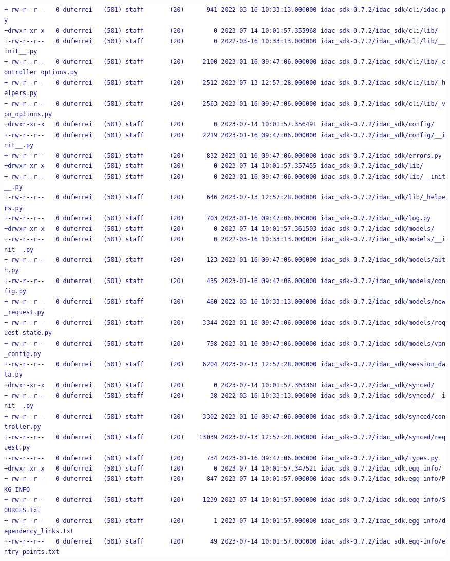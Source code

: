 ```diff
+-rw-r--r--   0 duferrei   (501) staff       (20)      941 2022-03-16 10:33:13.000000 idac_sdk-0.7.2/idac_sdk/cli/idac.py
+drwxr-xr-x   0 duferrei   (501) staff       (20)        0 2023-07-14 10:01:57.355968 idac_sdk-0.7.2/idac_sdk/cli/lib/
+-rw-r--r--   0 duferrei   (501) staff       (20)        0 2022-03-16 10:33:13.000000 idac_sdk-0.7.2/idac_sdk/cli/lib/__init__.py
+-rw-r--r--   0 duferrei   (501) staff       (20)     2100 2023-01-16 09:47:06.000000 idac_sdk-0.7.2/idac_sdk/cli/lib/_controller_options.py
+-rw-r--r--   0 duferrei   (501) staff       (20)     2512 2023-07-13 12:57:28.000000 idac_sdk-0.7.2/idac_sdk/cli/lib/_helpers.py
+-rw-r--r--   0 duferrei   (501) staff       (20)     2563 2023-01-16 09:47:06.000000 idac_sdk-0.7.2/idac_sdk/cli/lib/_vpn_options.py
+drwxr-xr-x   0 duferrei   (501) staff       (20)        0 2023-07-14 10:01:57.356491 idac_sdk-0.7.2/idac_sdk/config/
+-rw-r--r--   0 duferrei   (501) staff       (20)     2219 2023-01-16 09:47:06.000000 idac_sdk-0.7.2/idac_sdk/config/__init__.py
+-rw-r--r--   0 duferrei   (501) staff       (20)      832 2023-01-16 09:47:06.000000 idac_sdk-0.7.2/idac_sdk/errors.py
+drwxr-xr-x   0 duferrei   (501) staff       (20)        0 2023-07-14 10:01:57.357455 idac_sdk-0.7.2/idac_sdk/lib/
+-rw-r--r--   0 duferrei   (501) staff       (20)        0 2023-01-16 09:47:06.000000 idac_sdk-0.7.2/idac_sdk/lib/__init__.py
+-rw-r--r--   0 duferrei   (501) staff       (20)      646 2023-07-13 12:57:28.000000 idac_sdk-0.7.2/idac_sdk/lib/_helpers.py
+-rw-r--r--   0 duferrei   (501) staff       (20)      703 2023-01-16 09:47:06.000000 idac_sdk-0.7.2/idac_sdk/log.py
+drwxr-xr-x   0 duferrei   (501) staff       (20)        0 2023-07-14 10:01:57.361503 idac_sdk-0.7.2/idac_sdk/models/
+-rw-r--r--   0 duferrei   (501) staff       (20)        0 2022-03-16 10:33:13.000000 idac_sdk-0.7.2/idac_sdk/models/__init__.py
+-rw-r--r--   0 duferrei   (501) staff       (20)      123 2023-01-16 09:47:06.000000 idac_sdk-0.7.2/idac_sdk/models/auth.py
+-rw-r--r--   0 duferrei   (501) staff       (20)      435 2023-01-16 09:47:06.000000 idac_sdk-0.7.2/idac_sdk/models/config.py
+-rw-r--r--   0 duferrei   (501) staff       (20)      460 2022-03-16 10:33:13.000000 idac_sdk-0.7.2/idac_sdk/models/new_request.py
+-rw-r--r--   0 duferrei   (501) staff       (20)     3344 2023-01-16 09:47:06.000000 idac_sdk-0.7.2/idac_sdk/models/request_state.py
+-rw-r--r--   0 duferrei   (501) staff       (20)      758 2023-01-16 09:47:06.000000 idac_sdk-0.7.2/idac_sdk/models/vpn_config.py
+-rw-r--r--   0 duferrei   (501) staff       (20)     6204 2023-07-13 12:57:28.000000 idac_sdk-0.7.2/idac_sdk/session_data.py
+drwxr-xr-x   0 duferrei   (501) staff       (20)        0 2023-07-14 10:01:57.363368 idac_sdk-0.7.2/idac_sdk/synced/
+-rw-r--r--   0 duferrei   (501) staff       (20)       38 2022-03-16 10:33:13.000000 idac_sdk-0.7.2/idac_sdk/synced/__init__.py
+-rw-r--r--   0 duferrei   (501) staff       (20)     3302 2023-01-16 09:47:06.000000 idac_sdk-0.7.2/idac_sdk/synced/controller.py
+-rw-r--r--   0 duferrei   (501) staff       (20)    13039 2023-07-13 12:57:28.000000 idac_sdk-0.7.2/idac_sdk/synced/request.py
+-rw-r--r--   0 duferrei   (501) staff       (20)      734 2023-01-16 09:47:06.000000 idac_sdk-0.7.2/idac_sdk/types.py
+drwxr-xr-x   0 duferrei   (501) staff       (20)        0 2023-07-14 10:01:57.347521 idac_sdk-0.7.2/idac_sdk.egg-info/
+-rw-r--r--   0 duferrei   (501) staff       (20)      847 2023-07-14 10:01:57.000000 idac_sdk-0.7.2/idac_sdk.egg-info/PKG-INFO
+-rw-r--r--   0 duferrei   (501) staff       (20)     1239 2023-07-14 10:01:57.000000 idac_sdk-0.7.2/idac_sdk.egg-info/SOURCES.txt
+-rw-r--r--   0 duferrei   (501) staff       (20)        1 2023-07-14 10:01:57.000000 idac_sdk-0.7.2/idac_sdk.egg-info/dependency_links.txt
+-rw-r--r--   0 duferrei   (501) staff       (20)       49 2023-07-14 10:01:57.000000 idac_sdk-0.7.2/idac_sdk.egg-info/entry_points.txt
```